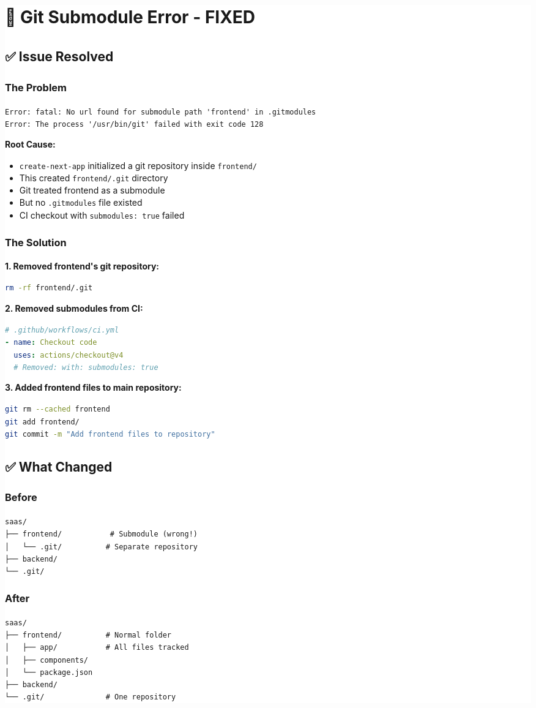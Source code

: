 # 🔧 Git Submodule Error - FIXED

## ✅ Issue Resolved

### The Problem
```
Error: fatal: No url found for submodule path 'frontend' in .gitmodules
Error: The process '/usr/bin/git' failed with exit code 128
```

**Root Cause:**
- `create-next-app` initialized a git repository inside `frontend/`
- This created `frontend/.git` directory
- Git treated frontend as a submodule
- But no `.gitmodules` file existed
- CI checkout with `submodules: true` failed

### The Solution

**1. Removed frontend's git repository:**
```bash
rm -rf frontend/.git
```

**2. Removed submodules from CI:**
```yaml
# .github/workflows/ci.yml
- name: Checkout code
  uses: actions/checkout@v4
  # Removed: with: submodules: true
```

**3. Added frontend files to main repository:**
```bash
git rm --cached frontend
git add frontend/
git commit -m "Add frontend files to repository"
```

## ✅ What Changed

### Before
```
saas/
├── frontend/           # Submodule (wrong!)
│   └── .git/          # Separate repository
├── backend/
└── .git/
```

### After
```
saas/
├── frontend/          # Normal folder
│   ├── app/           # All files tracked
│   ├── components/
│   └── package.json
├── backend/
└── .git/              # One repository
```
